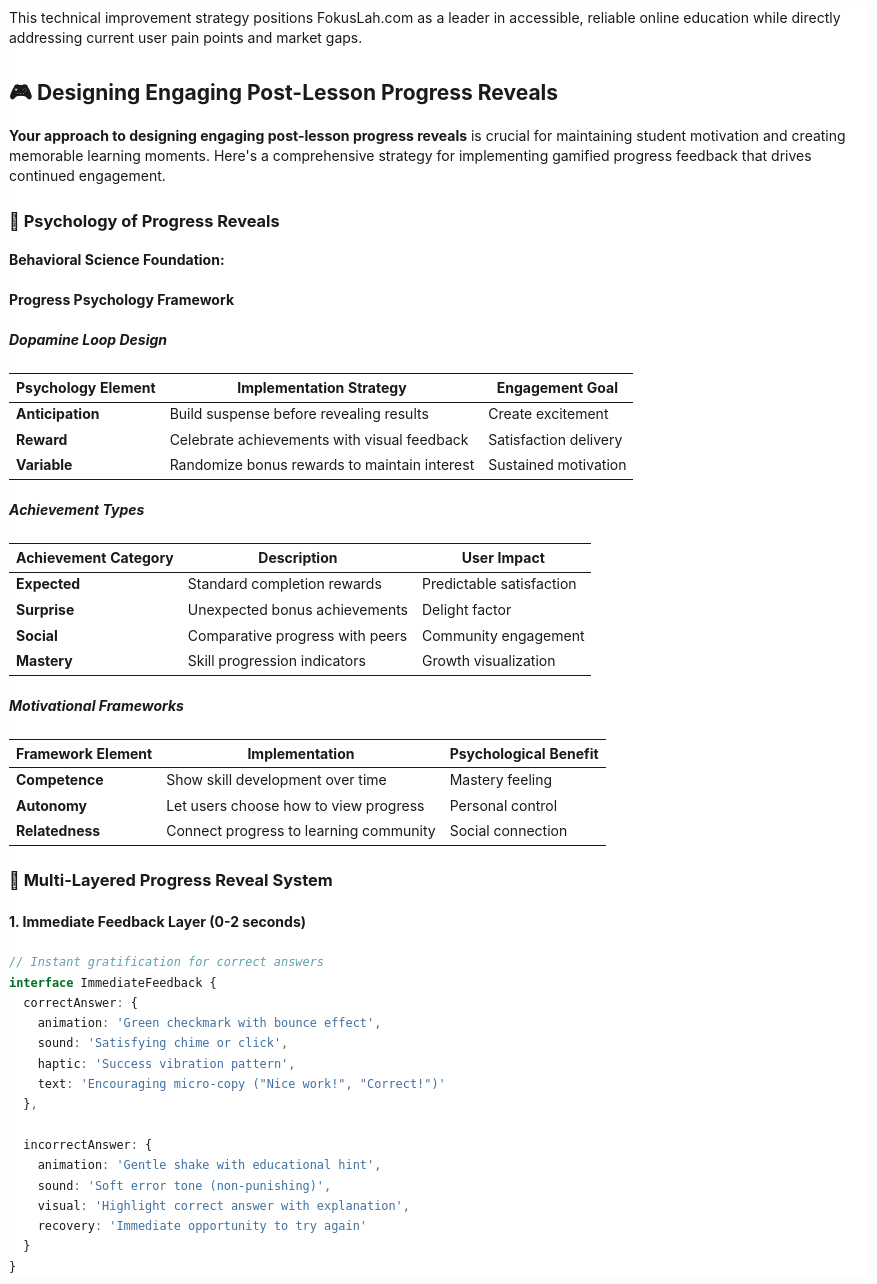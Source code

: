 This technical improvement strategy positions FokusLah.com as a leader in accessible, reliable online education while directly addressing current user pain points and market gaps.

## 🎮 Designing Engaging Post-Lesson Progress Reveals

**Your approach to designing engaging post-lesson progress reveals** is crucial for maintaining student motivation and creating memorable learning moments. Here's a comprehensive strategy for implementing gamified progress feedback that drives continued engagement.

### 🎯 **Psychology of Progress Reveals**

**Behavioral Science Foundation:**

#### **Progress Psychology Framework**

##### **Dopamine Loop Design**
| Psychology Element | Implementation Strategy | Engagement Goal |
|-------------------|------------------------|-----------------|
| **Anticipation** | Build suspense before revealing results | Create excitement |
| **Reward** | Celebrate achievements with visual feedback | Satisfaction delivery |
| **Variable** | Randomize bonus rewards to maintain interest | Sustained motivation |

##### **Achievement Types**
| Achievement Category | Description | User Impact |
|---------------------|-------------|-------------|
| **Expected** | Standard completion rewards | Predictable satisfaction |
| **Surprise** | Unexpected bonus achievements | Delight factor |
| **Social** | Comparative progress with peers | Community engagement |
| **Mastery** | Skill progression indicators | Growth visualization |

##### **Motivational Frameworks**
| Framework Element | Implementation | Psychological Benefit |
|------------------|----------------|----------------------|
| **Competence** | Show skill development over time | Mastery feeling |
| **Autonomy** | Let users choose how to view progress | Personal control |
| **Relatedness** | Connect progress to learning community | Social connection |

### 🌟 **Multi-Layered Progress Reveal System**

#### **1. Immediate Feedback Layer (0-2 seconds)**
```typescript
// Instant gratification for correct answers
interface ImmediateFeedback {
  correctAnswer: {
    animation: 'Green checkmark with bounce effect',
    sound: 'Satisfying chime or click',
    haptic: 'Success vibration pattern',
    text: 'Encouraging micro-copy ("Nice work!", "Correct!")'
  },
  
  incorrectAnswer: {
    animation: 'Gentle shake with educational hint',
    sound: 'Soft error tone (non-punishing)',
    visual: 'Highlight correct answer with explanation',
    recovery: 'Immediate opportunity to try again'
  }
}
```
